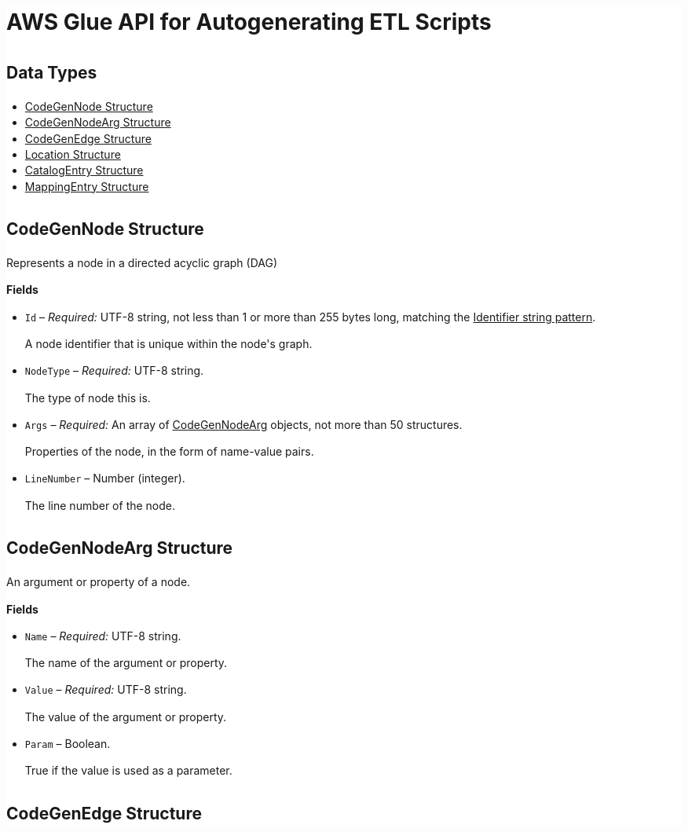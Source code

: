 # AWS Glue API for Autogenerating ETL Scripts<a name="aws-glue-api-etl-script-generation"></a>

## Data Types<a name="aws-glue-api-etl-script-generation-objects"></a>
+ [CodeGenNode Structure](#aws-glue-api-etl-script-generation-CodeGenNode)
+ [CodeGenNodeArg Structure](#aws-glue-api-etl-script-generation-CodeGenNodeArg)
+ [CodeGenEdge Structure](#aws-glue-api-etl-script-generation-CodeGenEdge)
+ [Location Structure](#aws-glue-api-etl-script-generation-Location)
+ [CatalogEntry Structure](#aws-glue-api-etl-script-generation-CatalogEntry)
+ [MappingEntry Structure](#aws-glue-api-etl-script-generation-MappingEntry)

## CodeGenNode Structure<a name="aws-glue-api-etl-script-generation-CodeGenNode"></a>

Represents a node in a directed acyclic graph \(DAG\)

**Fields**
+ `Id` – *Required:* UTF\-8 string, not less than 1 or more than 255 bytes long, matching the [Identifier string pattern](aws-glue-api-common.md#aws-glue-api-regex-id)\.

  A node identifier that is unique within the node's graph\.
+ `NodeType` – *Required:* UTF\-8 string\.

  The type of node this is\.
+ `Args` – *Required:* An array of [CodeGenNodeArg](#aws-glue-api-etl-script-generation-CodeGenNodeArg) objects, not more than 50 structures\.

  Properties of the node, in the form of name\-value pairs\.
+ `LineNumber` – Number \(integer\)\.

  The line number of the node\.

## CodeGenNodeArg Structure<a name="aws-glue-api-etl-script-generation-CodeGenNodeArg"></a>

An argument or property of a node\.

**Fields**
+ `Name` – *Required:* UTF\-8 string\.

  The name of the argument or property\.
+ `Value` – *Required:* UTF\-8 string\.

  The value of the argument or property\.
+ `Param` – Boolean\.

  True if the value is used as a parameter\.

## CodeGenEdge Structure<a name="aws-glue-api-etl-script-generation-CodeGenEdge"></a>
